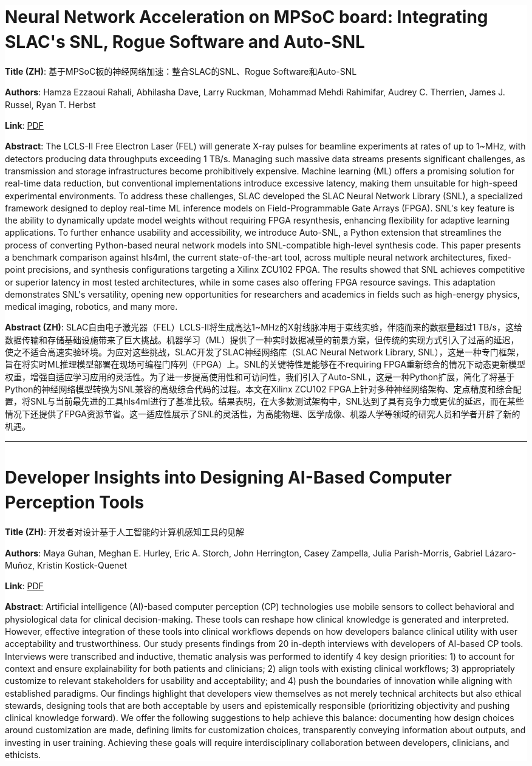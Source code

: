 # Neural Network Acceleration on MPSoC board: Integrating SLAC's SNL, Rogue Software and Auto-SNL 

**Title (ZH)**: 基于MPSoC板的神经网络加速：整合SLAC的SNL、Rogue Software和Auto-SNL 

**Authors**: Hamza Ezzaoui Rahali, Abhilasha Dave, Larry Ruckman, Mohammad Mehdi Rahimifar, Audrey C. Therrien, James J. Russel, Ryan T. Herbst  

**Link**: [PDF](https://arxiv.org/pdf/2508.21739)  

**Abstract**: The LCLS-II Free Electron Laser (FEL) will generate X-ray pulses for beamline experiments at rates of up to 1~MHz, with detectors producing data throughputs exceeding 1 TB/s. Managing such massive data streams presents significant challenges, as transmission and storage infrastructures become prohibitively expensive. Machine learning (ML) offers a promising solution for real-time data reduction, but conventional implementations introduce excessive latency, making them unsuitable for high-speed experimental environments. To address these challenges, SLAC developed the SLAC Neural Network Library (SNL), a specialized framework designed to deploy real-time ML inference models on Field-Programmable Gate Arrays (FPGA). SNL's key feature is the ability to dynamically update model weights without requiring FPGA resynthesis, enhancing flexibility for adaptive learning applications. To further enhance usability and accessibility, we introduce Auto-SNL, a Python extension that streamlines the process of converting Python-based neural network models into SNL-compatible high-level synthesis code. This paper presents a benchmark comparison against hls4ml, the current state-of-the-art tool, across multiple neural network architectures, fixed-point precisions, and synthesis configurations targeting a Xilinx ZCU102 FPGA. The results showed that SNL achieves competitive or superior latency in most tested architectures, while in some cases also offering FPGA resource savings. This adaptation demonstrates SNL's versatility, opening new opportunities for researchers and academics in fields such as high-energy physics, medical imaging, robotics, and many more. 

**Abstract (ZH)**: SLAC自由电子激光器（FEL）LCLS-II将生成高达1~MHz的X射线脉冲用于束线实验，伴随而来的数据量超过1 TB/s，这给数据传输和存储基础设施带来了巨大挑战。机器学习（ML）提供了一种实时数据减量的前景方案，但传统的实现方式引入了过高的延迟，使之不适合高速实验环境。为应对这些挑战，SLAC开发了SLAC神经网络库（SLAC Neural Network Library, SNL），这是一种专门框架，旨在将实时ML推理模型部署在现场可编程门阵列（FPGA）上。SNL的关键特性是能够在不requiring FPGA重新综合的情况下动态更新模型权重，增强自适应学习应用的灵活性。为了进一步提高使用性和可访问性，我们引入了Auto-SNL，这是一种Python扩展，简化了将基于Python的神经网络模型转换为SNL兼容的高级综合代码的过程。本文在Xilinx ZCU102 FPGA上针对多种神经网络架构、定点精度和综合配置，将SNL与当前最先进的工具hls4ml进行了基准比较。结果表明，在大多数测试架构中，SNL达到了具有竞争力或更优的延迟，而在某些情况下还提供了FPGA资源节省。这一适应性展示了SNL的灵活性，为高能物理、医学成像、机器人学等领域的研究人员和学者开辟了新的机遇。 

---
# Developer Insights into Designing AI-Based Computer Perception Tools 

**Title (ZH)**: 开发者对设计基于人工智能的计算机感知工具的见解 

**Authors**: Maya Guhan, Meghan E. Hurley, Eric A. Storch, John Herrington, Casey Zampella, Julia Parish-Morris, Gabriel Lázaro-Muñoz, Kristin Kostick-Quenet  

**Link**: [PDF](https://arxiv.org/pdf/2508.21733)  

**Abstract**: Artificial intelligence (AI)-based computer perception (CP) technologies use mobile sensors to collect behavioral and physiological data for clinical decision-making. These tools can reshape how clinical knowledge is generated and interpreted. However, effective integration of these tools into clinical workflows depends on how developers balance clinical utility with user acceptability and trustworthiness. Our study presents findings from 20 in-depth interviews with developers of AI-based CP tools. Interviews were transcribed and inductive, thematic analysis was performed to identify 4 key design priorities: 1) to account for context and ensure explainability for both patients and clinicians; 2) align tools with existing clinical workflows; 3) appropriately customize to relevant stakeholders for usability and acceptability; and 4) push the boundaries of innovation while aligning with established paradigms. Our findings highlight that developers view themselves as not merely technical architects but also ethical stewards, designing tools that are both acceptable by users and epistemically responsible (prioritizing objectivity and pushing clinical knowledge forward). We offer the following suggestions to help achieve this balance: documenting how design choices around customization are made, defining limits for customization choices, transparently conveying information about outputs, and investing in user training. Achieving these goals will require interdisciplinary collaboration between developers, clinicians, and ethicists. 
